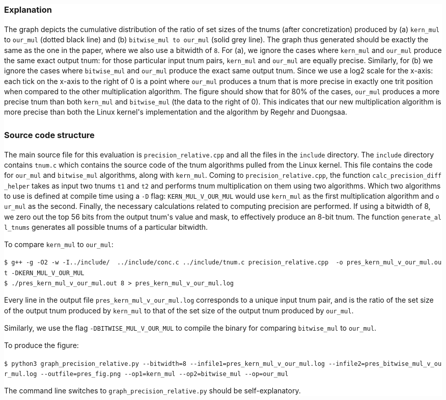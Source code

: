 ### Explanation
The graph depicts the cumulative distribution of the ratio of set sizes of the
tnums (after concretization) produced by (a) `kern_mul` to `our_mul` (dotted
black line) and (b) `bitwise_mul to our_mul` (solid grey line). The graph thus
generated should be exactly the same as the one in the paper, where we also use
a bitwidth of `8`. For (a), we ignore the cases where `kern_mul` and `our_mul`
produce the same exact output tnum: for those particular input tnum pairs,
`kern_mul` and `our_mul` are equally precise. Similarly, for (b) we ignore the
cases where `bitwise_mul` and `our_mul` produce the exact same output tnum.
Since we use a log2 scale for the x-axis: each tick on the x-axis to the right
of 0 is a point where `our_mul` produces a tnum that is more precise in exactly
one trit position when compared to the other multiplication algorithm. The
figure should show that for 80% of the cases, `our_mul` produces a more precise
tnum than both `kern_mul` and `bitwise_mul` (the data to the right of 0). This
indicates that our new multiplication algorithm is more precise than both the
Linux kernel's implementation and the algorithm by Regehr and Duongsaa.

### Source code structure
The main source file for this evaluation is `precision_relative.cpp` and all the
files in the `include` directory. The `include` directory contains `tnum.c`
which contains the source code of the tnum algorithms pulled from the Linux
kernel. This file contains the code for `our_mul` and `bitwise_mul` algorithms,
along with `kern_mul`.  Coming to `precision_relative.cpp`, the function
`calc_precision_diff_helper` takes as input two tnums `t1` and `t2` and performs
tnum multiplication on them using two algorithms. Which two algorithms to use is
defined at compile time using a `-D` flag: `KERN_MUL_V_OUR_MUL` would use
`kern_mul` as the first multiplication algorithm and `our_mul` as the second.
Finally, the necessary calculations related to computing precision are
performed. If using a bitwidth of 8, we zero out the top 56 bits from the output
tnum's value and mask, to effectively produce an 8-bit tnum. The function
`generate_all_tnums` generates all possible tnums of a particular bitwidth. 

To compare `kern_mul` to `our_mul`:

```
$ g++ -g -O2 -w -I../include/  ../include/conc.c ../include/tnum.c precision_relative.cpp  -o pres_kern_mul_v_our_mul.out -DKERN_MUL_V_OUR_MUL
$ ./pres_kern_mul_v_our_mul.out 8 > pres_kern_mul_v_our_mul.log
```

Every line in the output file `pres_kern_mul_v_our_mul.log` corresponds to a
unique input tnum pair, and is the ratio of the set size of the output tnum
produced by `kern_mul` to that of the set size of the output tnum produced by
`our_mul`. 

Similarly, we use the flag `-DBITWISE_MUL_V_OUR_MUL` to compile the binary for
comparing `bitwise_mul` to `our_mul`. 

To produce the figure:
```
$ python3 graph_precision_relative.py --bitwidth=8 --infile1=pres_kern_mul_v_our_mul.log --infile2=pres_bitwise_mul_v_our_mul.log --outfile=pres_fig.png --op1=kern_mul --op2=bitwise_mul --op=our_mul
```
The command line switches to `graph_precision_relative.py` should be
self-explanatory. 
